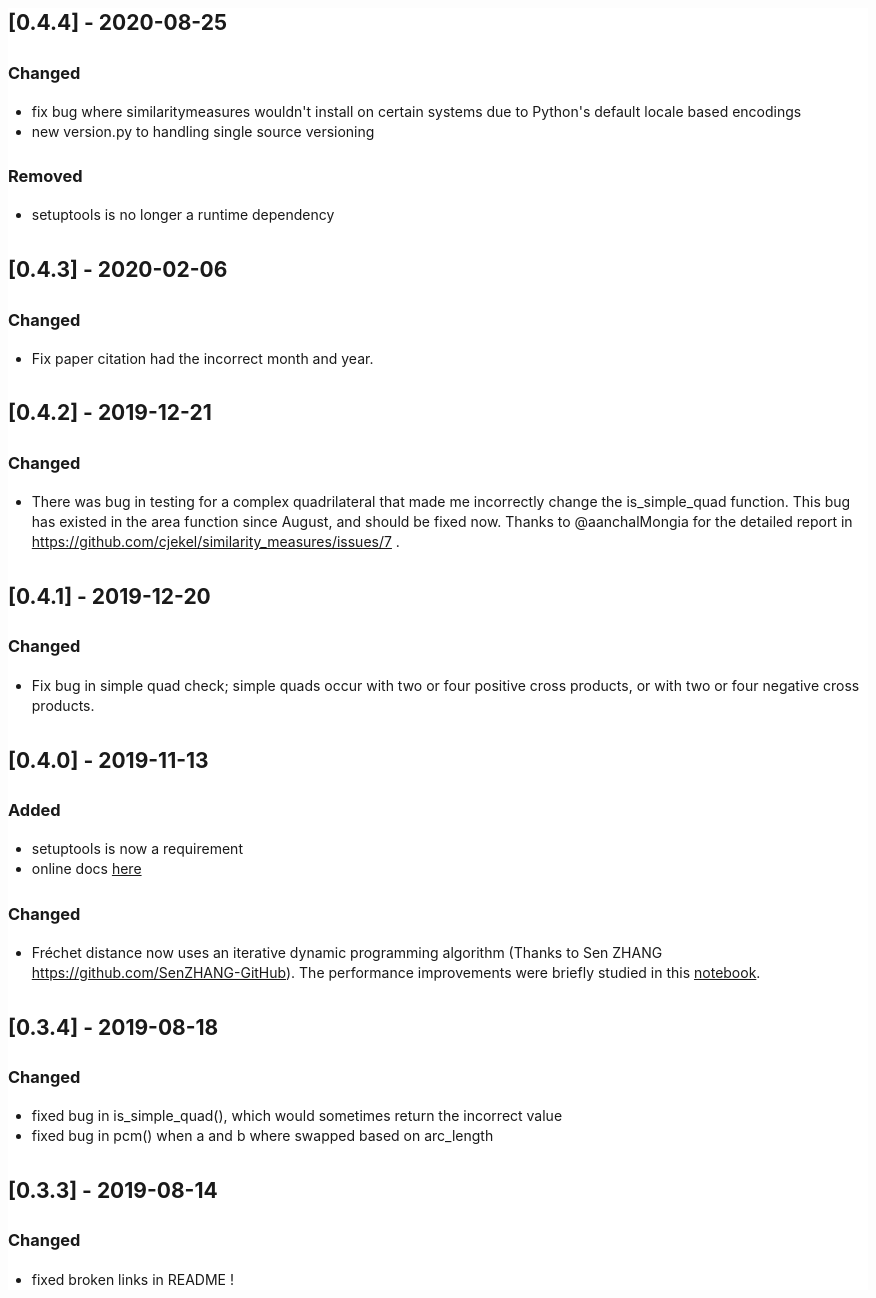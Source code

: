 ## [0.4.4] - 2020-08-25
### Changed
- fix bug where similaritymeasures wouldn't install on certain systems due to Python's default locale based encodings
- new version.py to handling single source versioning
### Removed
- setuptools is no longer a runtime dependency

## [0.4.3] - 2020-02-06
### Changed
- Fix paper citation had the incorrect month and year.

## [0.4.2] - 2019-12-21
### Changed
- There was bug in testing for a complex quadrilateral that made me incorrectly change the is_simple_quad function. This bug has existed in the area function since August, and should be fixed now. Thanks to @aanchalMongia for the detailed report in https://github.com/cjekel/similarity_measures/issues/7 .

## [0.4.1] - 2019-12-20
### Changed
- Fix bug in simple quad check; simple quads occur with two or four positive cross products, or with two or four negative cross products.

## [0.4.0] - 2019-11-13
### Added
- setuptools is now a requirement
- online docs [here](https://jekel.me/similarity_measures/index.html)
### Changed
- Fréchet distance now uses an iterative dynamic programming algorithm (Thanks to Sen ZHANG https://github.com/SenZHANG-GitHub). The performance improvements were briefly studied in this [notebook](https://github.com/cjekel/similarity_measures/blob/master/frechet_distance_recursion_vs_dp.ipynb). 

## [0.3.4] - 2019-08-18
### Changed
- fixed bug in is_simple_quad(), which would sometimes return the incorrect value
- fixed bug in pcm() when a and b where swapped based on arc_length

## [0.3.3] - 2019-08-14
### Changed
- fixed broken links in README !
